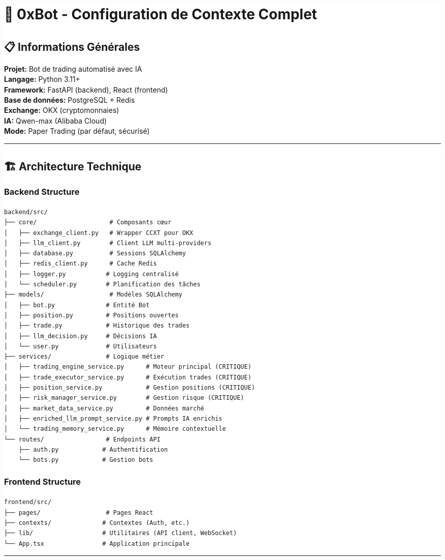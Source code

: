 # 🤖 0xBot - Configuration de Contexte Complet

## 📋 Informations Générales

**Projet:** Bot de trading automatisé avec IA  
**Langage:** Python 3.11+  
**Framework:** FastAPI (backend), React (frontend)  
**Base de données:** PostgreSQL + Redis  
**Exchange:** OKX (cryptomonnaies)  
**IA:** Qwen-max (Alibaba Cloud)  
**Mode:** Paper Trading (par défaut, sécurisé)

---

## 🏗️ Architecture Technique

### Backend Structure
```
backend/src/
├── core/                    # Composants cœur
│   ├── exchange_client.py   # Wrapper CCXT pour OKX
│   ├── llm_client.py        # Client LLM multi-providers
│   ├── database.py          # Sessions SQLAlchemy
│   ├── redis_client.py      # Cache Redis
│   ├── logger.py           # Logging centralisé
│   └── scheduler.py        # Planification des tâches
├── models/                  # Modèles SQLAlchemy
│   ├── bot.py              # Entité Bot
│   ├── position.py         # Positions ouvertes
│   ├── trade.py            # Historique des trades
│   ├── llm_decision.py     # Décisions IA
│   └── user.py             # Utilisateurs
├── services/               # Logique métier
│   ├── trading_engine_service.py      # Moteur principal (CRITIQUE)
│   ├── trade_executor_service.py      # Exécution trades (CRITIQUE)
│   ├── position_service.py            # Gestion positions (CRITIQUE)
│   ├── risk_manager_service.py        # Gestion risque (CRITIQUE)
│   ├── market_data_service.py         # Données marché
│   ├── enriched_llm_prompt_service.py # Prompts IA enrichis
│   └── trading_memory_service.py      # Mémoire contextuelle
└── routes/                 # Endpoints API
    ├── auth.py            # Authentification
    └── bots.py            # Gestion bots
```

### Frontend Structure
```
frontend/src/
├── pages/                  # Pages React
├── contexts/              # Contextes (Auth, etc.)
├── lib/                   # Utilitaires (API client, WebSocket)
└── App.tsx                # Application principale
```

---